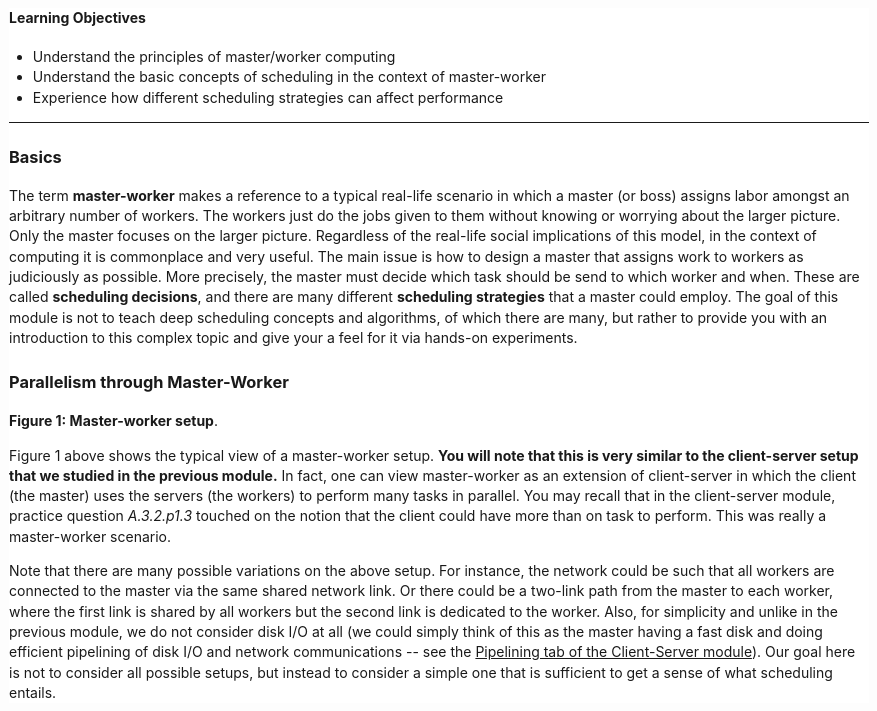 

#### Learning Objectives

- Understand the principles of master/worker computing
- Understand the basic concepts of scheduling in the context of master-worker
- Experience how different scheduling strategies can affect performance

----


### Basics

The term **master-worker** makes a reference to a typical real-life scenario
in which a master (or boss) assigns labor amongst an arbitrary number of workers. 
The workers just do the jobs given to them without knowing or worrying about the larger picture.
Only the master focuses  on the larger picture. Regardless of the real-life social implications
of this model, in the context of computing it is commonplace and very useful. The main issue
is how to design  a master that assigns work to workers as judiciously as possible. More precisely,
the master must decide which task should be send to which worker and when. These
are called **scheduling decisions**, and there are many different **scheduling strategies**
that a master could employ.  The goal of this module is not to teach deep scheduling
concepts and algorithms, of which there are many, but rather to provide you with an introduction 
to this complex topic and give
your a feel for it via hands-on experiments. 

### Parallelism through Master-Worker

<object class="figure" type="image/svg+xml" data="{{ site.baseurl }}/public/img/master_worker/master_worker_narrative.svg">Master / Worker Setup</object>
<div class="caption">
<strong>Figure 1: Master-worker setup</strong>.
</div>

Figure 1 above shows the typical view of a master-worker setup. **You will note that this is
very similar to the client-server setup that we studied in the previous module.**  In fact, 
one can view master-worker as an extension of client-server in which the client (the master)
uses the servers (the workers) to perform many tasks in parallel. You may recall that in the client-server module,
practice question *A.3.2.p1.3* touched on the notion that the client could have more than
on task to perform. This was really a master-worker scenario.  

Note that there are many possible variations on the above setup. For instance, the network could be such
that all workers are connected to the master via the same shared network link. Or there could be a two-link path
from the master to each worker, where the first link is shared by  all workers but the second link is
dedicated  to the worker.     Also, for 
simplicity and unlike in the previous module, we do not consider disk I/O at all (we could simply think of
this as the master having a fast disk and doing efficient pipelining of disk I/O and network communications --
see the [Pipelining tab of the Client-Server module]({{site.baseurl}}/pedagogic_modules/pdcc/distributed_computing/client_server/#/pipelining)). Our goal
here is not to consider all possible setups, but instead to consider a simple one that is sufficient to get
a sense of what scheduling entails. 
